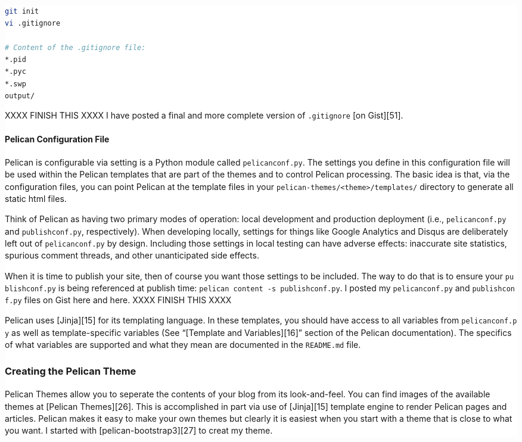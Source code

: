 ```bash
git init
vi .gitignore

# Content of the .gitignore file:
*.pid
*.pyc
*.swp
output/
```

XXXX FINISH THIS XXXX
I have posted a final and more complete version of `.gitignore` [on Gist][51].

#### Pelican Configuration File
Pelican is configurable via setting is a Python module called `pelicanconf.py`.
The settings you define in this configuration file will be used within the Pelican
templates that are part of the themes and to control Pelican processing.
The basic idea is that, via the configuration files,
you can point Pelican at the template files in your
`pelican-themes/<theme>/templates/` directory to generate all static html files.

Think of Pelican as having two primary modes of operation:
local development and production deployment (i.e., `pelicanconf.py` and `publishconf.py`, respectively).
When developing locally, settings for things like Google Analytics and Disqus
are deliberately left out of `pelicanconf.py` by design.
Including those settings in local testing can have adverse effects:
inaccurate site statistics, spurious comment threads, and other unanticipated side effects.

When it is time to publish your site,
then of course you want those settings to be included.
The way to do that is to ensure your `publishconf.py` is being referenced at publish time:
`pelican content -s publishconf.py`.
I posted my `pelicanconf.py` and `publishconf.py` files on Gist here and here.  XXXX FINISH THIS XXXX

Pelican uses [Jinja][15] for its templating language.
In these templates, you should have access to all variables from `pelicanconf.py`
as well as template-specific variables (See “[Template and Variables][16]”
section of the Pelican documentation).
The specifics of what variables are supported and what they mean are documented
in the `README.md` file.

### Creating the Pelican Theme
Pelican Themes allow you to seperate the contents of your blog from its look-and-feel.
You can find images of the available themes at [Pelican Themes][26].
This is accomplished in part via use of [Jinja][15] template engine to render Pelican pages and articles.
Pelican makes it easy to make your own themes but clearly it is easiest when
you start with a theme that is close to what you want.
I started with [pelican-bootstrap3][27] to creat my theme.
